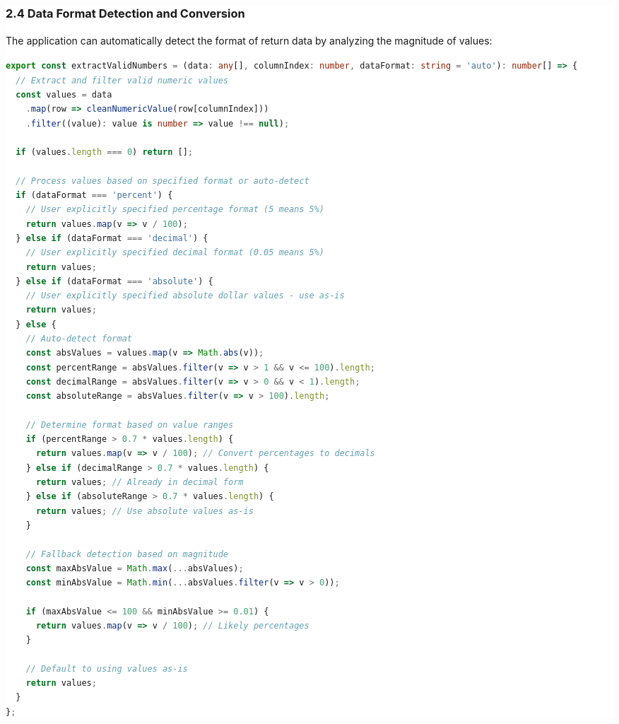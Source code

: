 ### 2.4 Data Format Detection and Conversion

The application can automatically detect the format of return data by analyzing the magnitude of values:

```typescript
export const extractValidNumbers = (data: any[], columnIndex: number, dataFormat: string = 'auto'): number[] => {
  // Extract and filter valid numeric values
  const values = data
    .map(row => cleanNumericValue(row[columnIndex]))
    .filter((value): value is number => value !== null);
  
  if (values.length === 0) return [];
  
  // Process values based on specified format or auto-detect
  if (dataFormat === 'percent') {
    // User explicitly specified percentage format (5 means 5%)
    return values.map(v => v / 100);
  } else if (dataFormat === 'decimal') {
    // User explicitly specified decimal format (0.05 means 5%)
    return values;
  } else if (dataFormat === 'absolute') {
    // User explicitly specified absolute dollar values - use as-is
    return values;
  } else {
    // Auto-detect format
    const absValues = values.map(v => Math.abs(v));
    const percentRange = absValues.filter(v => v > 1 && v <= 100).length;
    const decimalRange = absValues.filter(v => v > 0 && v < 1).length;
    const absoluteRange = absValues.filter(v => v > 100).length;
    
    // Determine format based on value ranges
    if (percentRange > 0.7 * values.length) {
      return values.map(v => v / 100); // Convert percentages to decimals
    } else if (decimalRange > 0.7 * values.length) {
      return values; // Already in decimal form
    } else if (absoluteRange > 0.7 * values.length) {
      return values; // Use absolute values as-is
    }
    
    // Fallback detection based on magnitude
    const maxAbsValue = Math.max(...absValues);
    const minAbsValue = Math.min(...absValues.filter(v => v > 0));
    
    if (maxAbsValue <= 100 && minAbsValue >= 0.01) {
      return values.map(v => v / 100); // Likely percentages
    }
    
    // Default to using values as-is
    return values;
  }
};
```
